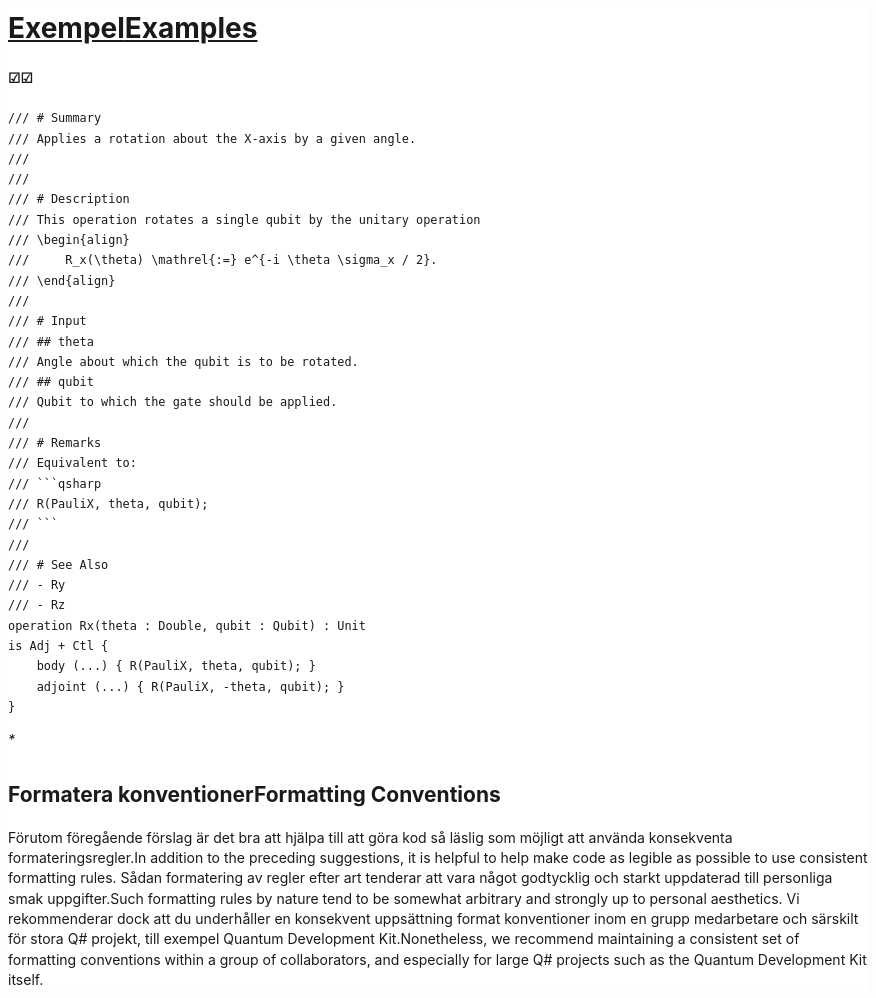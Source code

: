# <a name="examples"></a>[<span data-ttu-id="e39a8-382">Exempel</span><span class="sxs-lookup"><span data-stu-id="e39a8-382">Examples</span></span>](#tab/examples)

#### <a name=""></a><span data-ttu-id="e39a8-383">☑</span><span class="sxs-lookup"><span data-stu-id="e39a8-383">☑</span></span> ####

```
/// # Summary
/// Applies a rotation about the X-axis by a given angle.
///
///
/// # Description
/// This operation rotates a single qubit by the unitary operation
/// \begin{align}
///     R_x(\theta) \mathrel{:=} e^{-i \theta \sigma_x / 2}.
/// \end{align}
///
/// # Input
/// ## theta
/// Angle about which the qubit is to be rotated.
/// ## qubit
/// Qubit to which the gate should be applied.
///
/// # Remarks
/// Equivalent to:
/// ```qsharp
/// R(PauliX, theta, qubit);
/// ```
///
/// # See Also
/// - Ry
/// - Rz
operation Rx(theta : Double, qubit : Qubit) : Unit
is Adj + Ctl {
    body (...) { R(PauliX, theta, qubit); }
    adjoint (...) { R(PauliX, -theta, qubit); }
}
```

_*_

## <a name="formatting-conventions"></a><span data-ttu-id="e39a8-384">Formatera konventioner</span><span class="sxs-lookup"><span data-stu-id="e39a8-384">Formatting Conventions</span></span> ##

<span data-ttu-id="e39a8-385">Förutom föregående förslag är det bra att hjälpa till att göra kod så läslig som möjligt att använda konsekventa formateringsregler.</span><span class="sxs-lookup"><span data-stu-id="e39a8-385">In addition to the preceding suggestions, it is helpful to help make code as legible as possible to use consistent formatting rules.</span></span>
<span data-ttu-id="e39a8-386">Sådan formatering av regler efter art tenderar att vara något godtycklig och starkt uppdaterad till personliga smak uppgifter.</span><span class="sxs-lookup"><span data-stu-id="e39a8-386">Such formatting rules by nature tend to be somewhat arbitrary and strongly up to personal aesthetics.</span></span>
<span data-ttu-id="e39a8-387">Vi rekommenderar dock att du underhåller en konsekvent uppsättning format konventioner inom en grupp medarbetare och särskilt för stora Q# projekt, till exempel Quantum Development Kit.</span><span class="sxs-lookup"><span data-stu-id="e39a8-387">Nonetheless, we recommend maintaining a consistent set of formatting conventions within a group of collaborators, and especially for large Q# projects such as the Quantum Development Kit itself.</span></span>